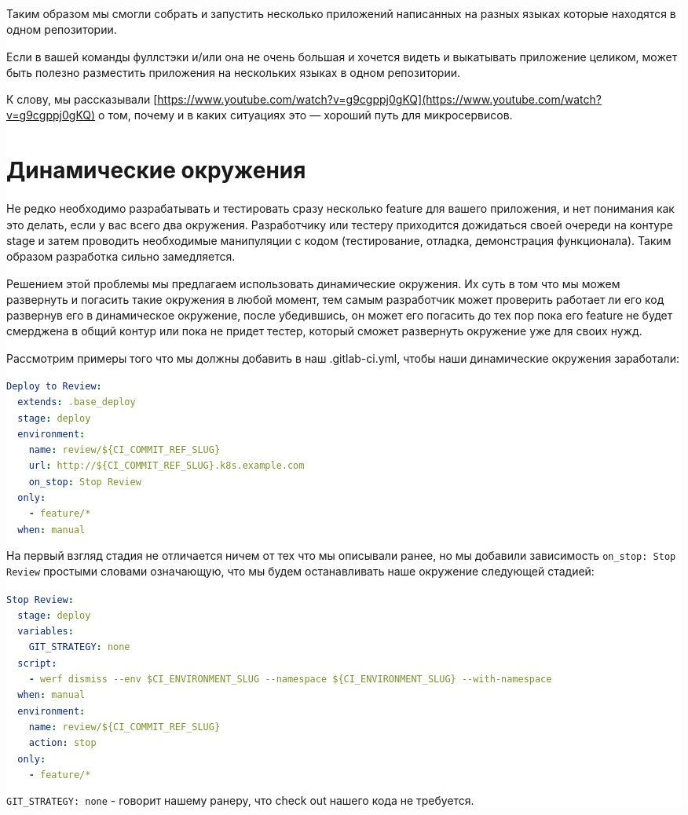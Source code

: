 Таким образом мы смогли собрать и запустить несколько приложений написанных на разных языках которые находятся в одном репозитории.

Если в вашей команды фуллстэки и/или она не очень большая и хочется видеть и выкатывать приложение целиком, может быть полезно разместить приложения на нескольких языках в одном репозитории.

К слову, мы рассказывали [https://www.youtube.com/watch?v=g9cgppj0gKQ](https://www.youtube.com/watch?v=g9cgppj0gKQ) о том, почему и в каких ситуациях это — хороший путь для микросервисов.




# Динамические окружения

Не редко необходимо разрабатывать и тестировать сразу несколько feature для вашего приложения, и нет понимания как это делать, если у вас всего два окружения. Разработчику или тестеру приходится дожидаться своей очереди на контуре stage и затем проводить необходимые манипуляции с кодом (тестирование, отладка, демонстрация функционала). Таким образом разработка сильно замедляется. 

Решением этой проблемы мы предлагаем использовать динамические окружения. Их суть в том что мы можем развернуть и погасить такие окружения в любой момент, тем самым разработчик может проверить работает ли его код развернув его в динамическое окружение, после убедившись, он может его погасить до тех пор пока его feature не будет смерджена в общий контур или пока не придет тестер, который сможет развернуть окружение уже для своих нужд.

Рассмотрим примеры того что мы должны добавить в наш .gitlab-ci.yml, чтобы наши динамические окружения заработали:


```yaml
Deploy to Review:
  extends: .base_deploy
  stage: deploy
  environment:
    name: review/${CI_COMMIT_REF_SLUG}
    url: http://${CI_COMMIT_REF_SLUG}.k8s.example.com
    on_stop: Stop Review
  only:
    - feature/*
  when: manual
```
На первый взгляд стадия не отличается ничем от тех что мы описывали ранее, но мы добавили зависимость `on_stop: Stop Review` простыми словами означающую, что мы будем останавливать наше окружение следующей стадией:

```yaml
Stop Review:
  stage: deploy
  variables:
    GIT_STRATEGY: none
  script:
    - werf dismiss --env $CI_ENVIRONMENT_SLUG --namespace ${CI_ENVIRONMENT_SLUG} --with-namespace
  when: manual
  environment:
    name: review/${CI_COMMIT_REF_SLUG}
    action: stop
  only:
    - feature/*
```
`GIT_STRATEGY: none` - говорит нашему ранеру, что check out нашего кода не требуется.

